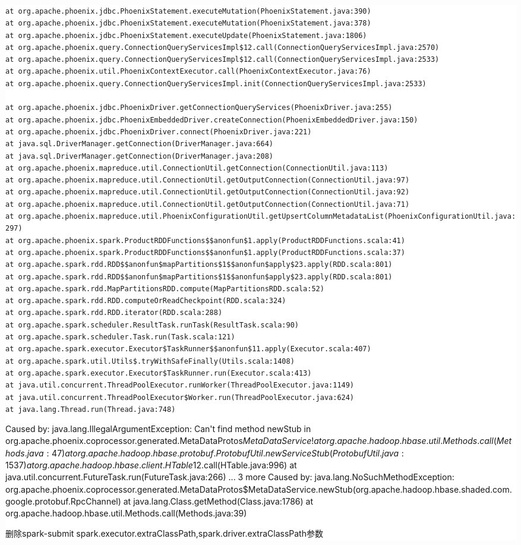 	at org.apache.phoenix.jdbc.PhoenixStatement.executeMutation(PhoenixStatement.java:390)
	at org.apache.phoenix.jdbc.PhoenixStatement.executeMutation(PhoenixStatement.java:378)
	at org.apache.phoenix.jdbc.PhoenixStatement.executeUpdate(PhoenixStatement.java:1806)
	at org.apache.phoenix.query.ConnectionQueryServicesImpl$12.call(ConnectionQueryServicesImpl.java:2570)
	at org.apache.phoenix.query.ConnectionQueryServicesImpl$12.call(ConnectionQueryServicesImpl.java:2533)
	at org.apache.phoenix.util.PhoenixContextExecutor.call(PhoenixContextExecutor.java:76)
	at org.apache.phoenix.query.ConnectionQueryServicesImpl.init(ConnectionQueryServicesImpl.java:2533)

	at org.apache.phoenix.jdbc.PhoenixDriver.getConnectionQueryServices(PhoenixDriver.java:255)
	at org.apache.phoenix.jdbc.PhoenixEmbeddedDriver.createConnection(PhoenixEmbeddedDriver.java:150)
	at org.apache.phoenix.jdbc.PhoenixDriver.connect(PhoenixDriver.java:221)
	at java.sql.DriverManager.getConnection(DriverManager.java:664)
	at java.sql.DriverManager.getConnection(DriverManager.java:208)
	at org.apache.phoenix.mapreduce.util.ConnectionUtil.getConnection(ConnectionUtil.java:113)
	at org.apache.phoenix.mapreduce.util.ConnectionUtil.getOutputConnection(ConnectionUtil.java:97)
	at org.apache.phoenix.mapreduce.util.ConnectionUtil.getOutputConnection(ConnectionUtil.java:92)
	at org.apache.phoenix.mapreduce.util.ConnectionUtil.getOutputConnection(ConnectionUtil.java:71)
	at org.apache.phoenix.mapreduce.util.PhoenixConfigurationUtil.getUpsertColumnMetadataList(PhoenixConfigurationUtil.java:297)
	at org.apache.phoenix.spark.ProductRDDFunctions$$anonfun$1.apply(ProductRDDFunctions.scala:41)
	at org.apache.phoenix.spark.ProductRDDFunctions$$anonfun$1.apply(ProductRDDFunctions.scala:37)
	at org.apache.spark.rdd.RDD$$anonfun$mapPartitions$1$$anonfun$apply$23.apply(RDD.scala:801)
	at org.apache.spark.rdd.RDD$$anonfun$mapPartitions$1$$anonfun$apply$23.apply(RDD.scala:801)
	at org.apache.spark.rdd.MapPartitionsRDD.compute(MapPartitionsRDD.scala:52)
	at org.apache.spark.rdd.RDD.computeOrReadCheckpoint(RDD.scala:324)
	at org.apache.spark.rdd.RDD.iterator(RDD.scala:288)
	at org.apache.spark.scheduler.ResultTask.runTask(ResultTask.scala:90)
	at org.apache.spark.scheduler.Task.run(Task.scala:121)
	at org.apache.spark.executor.Executor$TaskRunner$$anonfun$11.apply(Executor.scala:407)
	at org.apache.spark.util.Utils$.tryWithSafeFinally(Utils.scala:1408)
	at org.apache.spark.executor.Executor$TaskRunner.run(Executor.scala:413)
	at java.util.concurrent.ThreadPoolExecutor.runWorker(ThreadPoolExecutor.java:1149)
	at java.util.concurrent.ThreadPoolExecutor$Worker.run(ThreadPoolExecutor.java:624)
	at java.lang.Thread.run(Thread.java:748)
Caused by: java.lang.IllegalArgumentException: Can't find method newStub in org.apache.phoenix.coprocessor.generated.MetaDataProtos$MetaDataService!
	at org.apache.hadoop.hbase.util.Methods.call(Methods.java:47)
	at org.apache.hadoop.hbase.protobuf.ProtobufUtil.newServiceStub(ProtobufUtil.java:1537)
	at org.apache.hadoop.hbase.client.HTable$12.call(HTable.java:996)
	at java.util.concurrent.FutureTask.run(FutureTask.java:266)
	... 3 more
Caused by: java.lang.NoSuchMethodException: org.apache.phoenix.coprocessor.generated.MetaDataProtos$MetaDataService.newStub(org.apache.hadoop.hbase.shaded.com.google.protobuf.RpcChannel)
	at java.lang.Class.getMethod(Class.java:1786)
	at org.apache.hadoop.hbase.util.Methods.call(Methods.java:39)

删除spark-submit spark.executor.extraClassPath,spark.driver.extraClassPath参数

